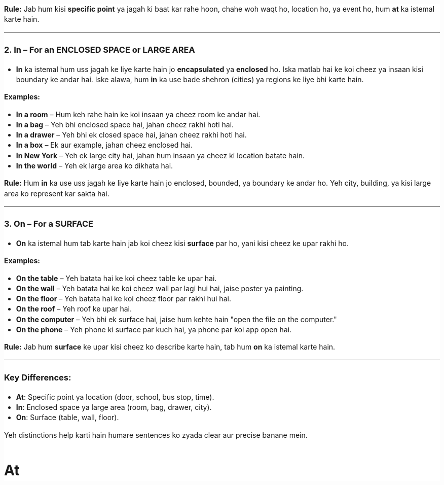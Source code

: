 **Rule:** Jab hum kisi **specific point** ya jagah ki baat kar rahe hoon, chahe woh waqt ho, location ho, ya event ho, hum **at** ka istemal karte hain.

---

### 2. **In** – For an ENCLOSED SPACE or LARGE AREA

- **In** ka istemal hum uss jagah ke liye karte hain jo **encapsulated** ya **enclosed** ho. Iska matlab hai ke koi cheez ya insaan kisi boundary ke andar hai. Iske alawa, hum **in** ka use bade shehron (cities) ya regions ke liye bhi karte hain.

**Examples:**

- **In a room** – Hum keh rahe hain ke koi insaan ya cheez room ke andar hai.
- **In a bag** – Yeh bhi enclosed space hai, jahan cheez rakhi hoti hai.
- **In a drawer** – Yeh bhi ek closed space hai, jahan cheez rakhi hoti hai.
- **In a box** – Ek aur example, jahan cheez enclosed hai.
- **In New York** – Yeh ek large city hai, jahan hum insaan ya cheez ki location batate hain.
- **In the world** – Yeh ek large area ko dikhata hai.

**Rule:** Hum **in** ka use uss jagah ke liye karte hain jo enclosed, bounded, ya boundary ke andar ho. Yeh city, building, ya kisi large area ko represent kar sakta hai.

---

### 3. **On** – For a SURFACE

- **On** ka istemal hum tab karte hain jab koi cheez kisi **surface** par ho, yani kisi cheez ke upar rakhi ho.

**Examples:**

- **On the table** – Yeh batata hai ke koi cheez table ke upar hai.
- **On the wall** – Yeh batata hai ke koi cheez wall par lagi hui hai, jaise poster ya painting.
- **On the floor** – Yeh batata hai ke koi cheez floor par rakhi hui hai.
- **On the roof** – Yeh roof ke upar hai.
- **On the computer** – Yeh bhi ek surface hai, jaise hum kehte hain "open the file on the computer."
- **On the phone** – Yeh phone ki surface par kuch hai, ya phone par koi app open hai.

**Rule:** Jab hum **surface** ke upar kisi cheez ko describe karte hain, tab hum **on** ka istemal karte hain.

---

### Key Differences:

- **At**: Specific point ya location (door, school, bus stop, time).
- **In**: Enclosed space ya large area (room, bag, drawer, city).
- **On**: Surface (table, wall, floor).

Yeh distinctions help karti hain humare sentences ko zyada clear aur precise banane mein. 

# At
